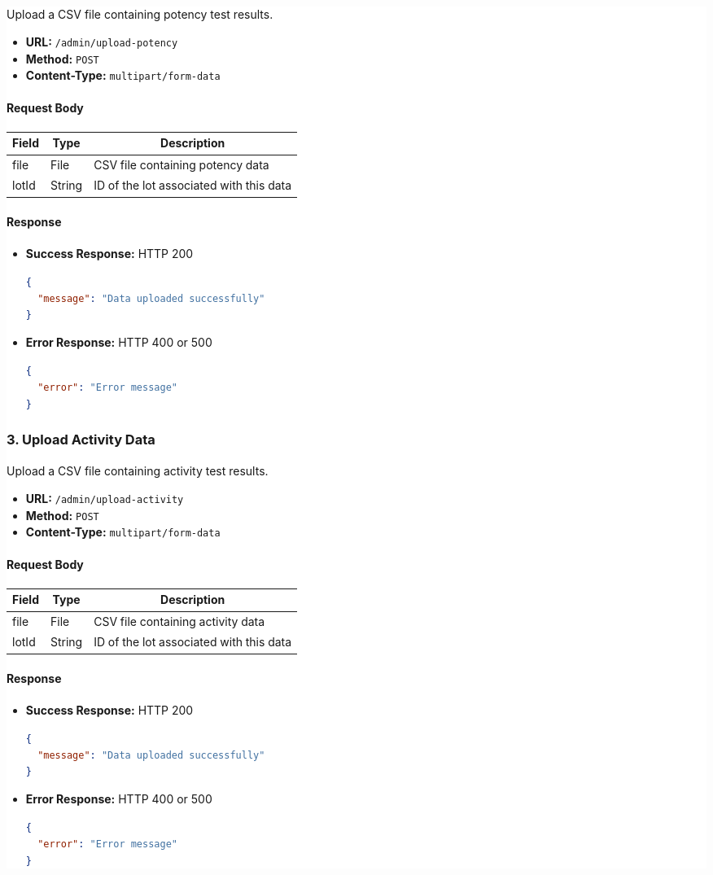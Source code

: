 Upload a CSV file containing potency test results.

- **URL:** `/admin/upload-potency`
- **Method:** `POST`
- **Content-Type:** `multipart/form-data`

#### Request Body

| Field | Type | Description |
|-------|------|-------------|
| file  | File | CSV file containing potency data |
| lotId | String | ID of the lot associated with this data |

#### Response

- **Success Response:** HTTP 200
  ```json
  {
    "message": "Data uploaded successfully"
  }
  ```
- **Error Response:** HTTP 400 or 500
  ```json
  {
    "error": "Error message"
  }
  ```

### 3. Upload Activity Data

Upload a CSV file containing activity test results.

- **URL:** `/admin/upload-activity`
- **Method:** `POST`
- **Content-Type:** `multipart/form-data`

#### Request Body

| Field | Type | Description |
|-------|------|-------------|
| file  | File | CSV file containing activity data |
| lotId | String | ID of the lot associated with this data |

#### Response

- **Success Response:** HTTP 200
  ```json
  {
    "message": "Data uploaded successfully"
  }
  ```
- **Error Response:** HTTP 400 or 500
  ```json
  {
    "error": "Error message"
  }
  ```
